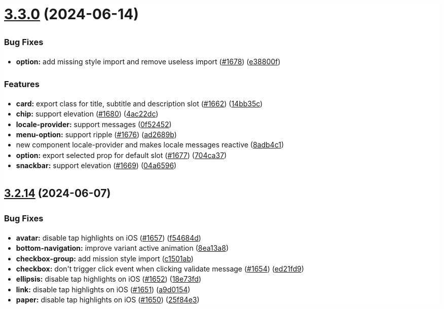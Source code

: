 # [3.3.0](https://github.com/varletjs/varlet/compare/v3.2.14...v3.3.0) (2024-06-14)


### Bug Fixes

* **option:** add missing style import and remove useless import ([#1678](https://github.com/varletjs/varlet/issues/1678)) ([e38800f](https://github.com/varletjs/varlet/commit/e38800fdff629b856a13d0cec8152252c21b7ee3))


### Features

* **card:** export class for title, subtitle and description slot ([#1662](https://github.com/varletjs/varlet/issues/1662)) ([14bb35c](https://github.com/varletjs/varlet/commit/14bb35c75e977722eb538c24924a9a1069eb58f6))
* **chip:** support elevation ([#1680](https://github.com/varletjs/varlet/issues/1680)) ([4ac22dc](https://github.com/varletjs/varlet/commit/4ac22dcd5e7a6aaa8e8dc245b1fe3bf70a903774))
* **locale-provider:** support messages ([0f52452](https://github.com/varletjs/varlet/commit/0f5245215fa88db19992447b2a88d0271ba3b592))
* **menu-option:** support ripple ([#1676](https://github.com/varletjs/varlet/issues/1676)) ([ad2689b](https://github.com/varletjs/varlet/commit/ad2689bd80a8557ccaa7c9bd16cfcc39b1ef233b))
* new component locale-provider and makes locale messages reactive ([8adb4c1](https://github.com/varletjs/varlet/commit/8adb4c102b933d207e3aa0ee9d82a3b1420a05e8))
* **option:** export selected prop for default slot ([#1677](https://github.com/varletjs/varlet/issues/1677)) ([704ca37](https://github.com/varletjs/varlet/commit/704ca378a9e4ca9707572f199edcbc80ec582450))
* **snackbar:** support elevation ([#1669](https://github.com/varletjs/varlet/issues/1669)) ([04a6596](https://github.com/varletjs/varlet/commit/04a6596f2edd6f07082979019d0784bfff99fc42))



## [3.2.14](https://github.com/varletjs/varlet/compare/v3.2.13...v3.2.14) (2024-06-07)


### Bug Fixes

* **avatar:** disable tap highlights on iOS ([#1657](https://github.com/varletjs/varlet/issues/1657)) ([f54684d](https://github.com/varletjs/varlet/commit/f54684d68dac99e39fc2c4691c31df4a7514b70e))
* **bottom-navigation:** improve variant active animation ([8ea13a8](https://github.com/varletjs/varlet/commit/8ea13a86254eeabcb607a6dc419d95e8b8001745))
* **checkbox-group:** add mission style import ([c1501ab](https://github.com/varletjs/varlet/commit/c1501ab5a6dea0129601408af467b4c507ec5f26))
* **checkbox:** don't trigger click event when clicking validate message ([#1654](https://github.com/varletjs/varlet/issues/1654)) ([ed21fd9](https://github.com/varletjs/varlet/commit/ed21fd99997833ee90ae3b5ac4bfdc78674dcd6e))
* **ellipsis:** disable tap highlights on iOS ([#1652](https://github.com/varletjs/varlet/issues/1652)) ([18e73fd](https://github.com/varletjs/varlet/commit/18e73fd0f793465f289f54de0a9601f49d7fc46a))
* **link:** disable tap highlights on iOS ([#1651](https://github.com/varletjs/varlet/issues/1651)) ([a9d0154](https://github.com/varletjs/varlet/commit/a9d0154e4ebae497555fd26bba56c8ed7f9726e8))
* **paper:** disable tap highlights on iOS ([#1650](https://github.com/varletjs/varlet/issues/1650)) ([25f84e3](https://github.com/varletjs/varlet/commit/25f84e3369834740a7a1a7785bf3b6e8c37f7a4e))
